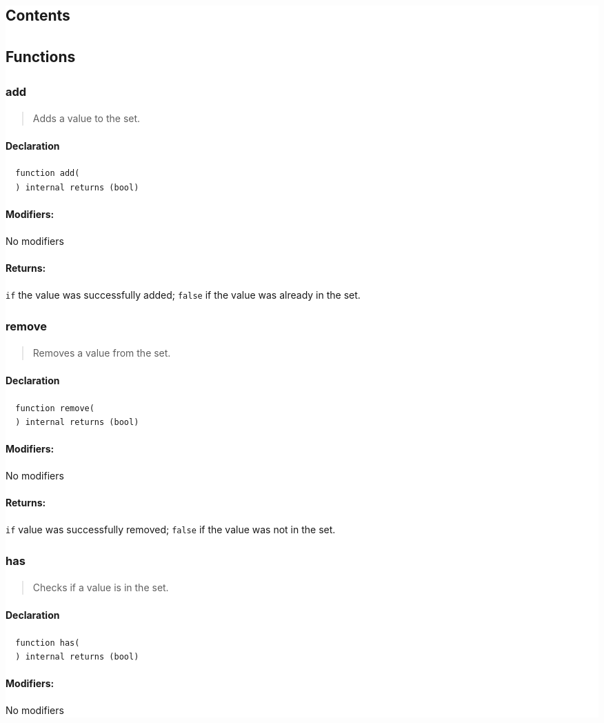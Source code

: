 


## Contents






## Functions

### add
> Adds a value to the set.


#### Declaration
```solidity
  function add(
  ) internal returns (bool)
```

#### Modifiers:
No modifiers


#### Returns:
`if` the value was successfully added; `false` if the value was already in the set.
### remove
> Removes a value from the set.


#### Declaration
```solidity
  function remove(
  ) internal returns (bool)
```

#### Modifiers:
No modifiers


#### Returns:
`if` value was successfully removed; `false` if the value was not in the set.
### has
> Checks if a value is in the set.


#### Declaration
```solidity
  function has(
  ) internal returns (bool)
```

#### Modifiers:
No modifiers
